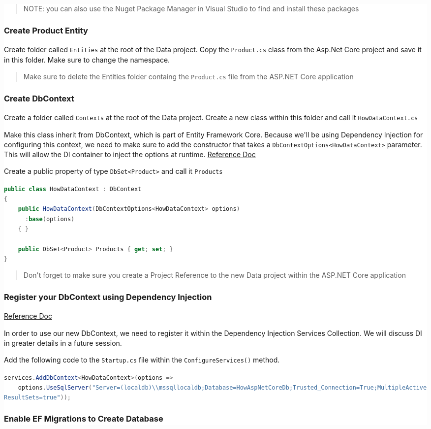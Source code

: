 > NOTE: you can also use the Nuget Package Manager in Visual Studio to find and install these packages

### Create Product Entity

Create folder called `Entities` at the root of the Data project. Copy the `Product.cs` class from the Asp.Net Core project and save it in this folder.  Make sure to change the namespace.

> Make sure to delete the Entities folder containg the `Product.cs` file from the ASP.NET Core application

### Create DbContext

Create a folder called `Contexts` at the root of the Data project.  Create a new class within this folder and call it `HowDataContext.cs`

Make this class inherit from DbContext, which is part of Entity Framework Core.  Because we'll be using Dependency Injection for configuring this context, we need to make sure to add the constructor that takes a `DbContextOptions<HowDataContext>` parameter.  This will allow the DI container to inject the options at runtime. [Reference Doc](https://docs.microsoft.com/en-us/ef/core/miscellaneous/configuring-dbcontext#using-dbcontext-with-dependency-injection)

Create a public property of type `DbSet<Product>` and call it `Products`

```cs
public class HowDataContext : DbContext
{
    public HowDataContext(DbContextOptions<HowDataContext> options)
      :base(options)
    { }

    public DbSet<Product> Products { get; set; }
}
```

>Don't forget to make sure you create a Project Reference to the new Data project within the ASP.NET Core application

### Register your DbContext using Dependency Injection

[Reference Doc](https://docs.microsoft.com/en-us/ef/core/miscellaneous/configuring-dbcontext#using-dbcontext-with-dependency-injection)

In order to use our new DbContext, we need to register it within the Dependency Injection Services Collection.  We will discuss DI in greater details in a future session.

Add the following code to the `Startup.cs` file within the `ConfigureServices()` method.

```cs
services.AddDbContext<HowDataContext>(options =>
    options.UseSqlServer("Server=(localdb)\\mssqllocaldb;Database=HowAspNetCoreDb;Trusted_Connection=True;MultipleActiveResultSets=true"));
```

### Enable EF Migrations to Create Database
